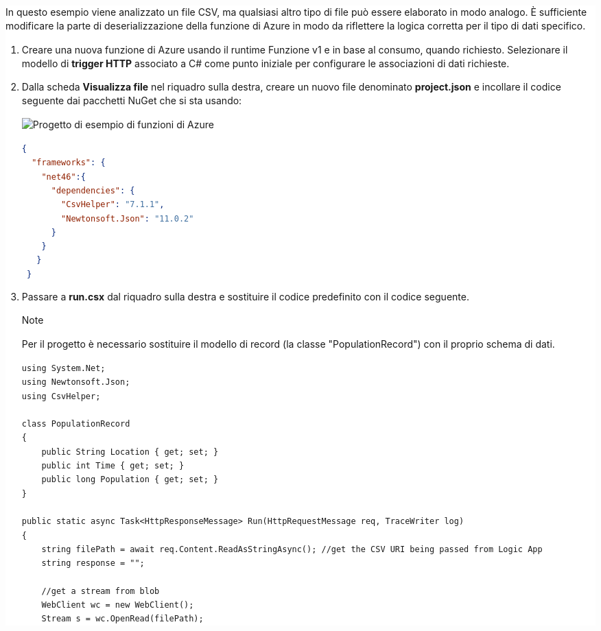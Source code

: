In questo esempio viene analizzato un file CSV, ma qualsiasi altro tipo di file può essere elaborato in modo analogo. È sufficiente modificare la parte di deserializzazione della funzione di Azure in modo da riflettere la logica corretta per il tipo di dati specifico.

1.  Creare una nuova funzione di Azure usando il runtime Funzione v1 e in base al consumo, quando richiesto.  Selezionare il modello di **trigger HTTP** associato a C# come punto iniziale per configurare le associazioni di dati richieste. 
2.  Dalla scheda **Visualizza file** nel riquadro sulla destra, creare un nuovo file denominato **project.json** e incollare il codice seguente dai pacchetti NuGet che si sta usando:

    ![Progetto di esempio di funzioni di Azure](./media/create-pipeline-datacollector-api/functions-example-project-01.png)
    
    ``` JSON
    {
      "frameworks": {
        "net46":{
          "dependencies": {
            "CsvHelper": "7.1.1",
            "Newtonsoft.Json": "11.0.2"
          }  
        }  
       }  
     }  
    ```

3. Passare a **run.csx** dal riquadro sulla destra e sostituire il codice predefinito con il codice seguente. 

    >[!NOTE]
    >Per il progetto è necessario sostituire il modello di record (la classe "PopulationRecord") con il proprio schema di dati.
    >

    ```   
    using System.Net;
    using Newtonsoft.Json;
    using CsvHelper;
    
    class PopulationRecord
    {
        public String Location { get; set; }
        public int Time { get; set; }
        public long Population { get; set; }
    }

    public static async Task<HttpResponseMessage> Run(HttpRequestMessage req, TraceWriter log)
    {
        string filePath = await req.Content.ReadAsStringAsync(); //get the CSV URI being passed from Logic App
        string response = "";

        //get a stream from blob
        WebClient wc = new WebClient();
        Stream s = wc.OpenRead(filePath);         
